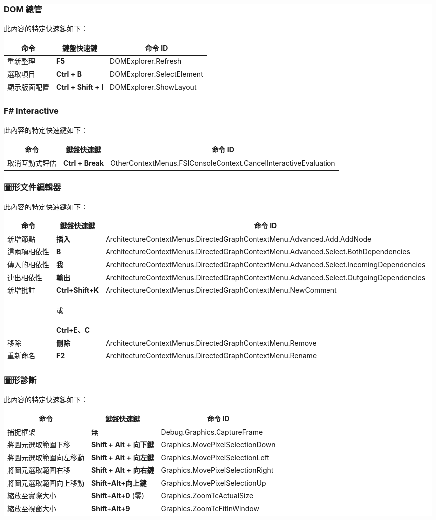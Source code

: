 ### <a name="dom-explorer"></a>DOM 總管

此內容的特定快速鍵如下：


|命令|鍵盤快速鍵|命令 ID|
|-|-|-|
|重新整理|**F5**| DOMExplorer.Refresh |
|選取項目|**Ctrl + B**| DOMExplorer.SelectElement |
|顯示版面配置|**Ctrl + Shift + I**| DOMExplorer.ShowLayout |

### <a name="f-interactive"></a>F# Interactive

此內容的特定快速鍵如下：


|命令|鍵盤快速鍵|命令 ID|
|-|-|-|
|取消互動式評估|**Ctrl + Break**| OtherContextMenus.FSIConsoleContext.CancelInteractiveEvaluation |

### <a name="graph-document-editor"></a>圖形文件編輯器

此內容的特定快速鍵如下：


|命令|鍵盤快速鍵|命令 ID|
|-|-|-|
|新增節點|**插入**| ArchitectureContextMenus.DirectedGraphContextMenu.Advanced.Add.AddNode |
|這兩項相依性|**B**| ArchitectureContextMenus.DirectedGraphContextMenu.Advanced.Select.BothDependencies |
|傳入的相依性|**我**| ArchitectureContextMenus.DirectedGraphContextMenu.Advanced.Select.IncomingDependencies |
|連出相依性|**輸出**| ArchitectureContextMenus.DirectedGraphContextMenu.Advanced.Select.OutgoingDependencies |
|新增批註|**Ctrl+Shift+K**<br /><br /> 或<br /><br /> **Ctrl+E、C**| ArchitectureContextMenus.DirectedGraphContextMenu.NewComment |
|移除|**刪除**| ArchitectureContextMenus.DirectedGraphContextMenu.Remove |
|重新命名|**F2**| ArchitectureContextMenus.DirectedGraphContextMenu.Rename |

### <a name="graphics-diagnostics"></a>圖形診斷

此內容的特定快速鍵如下：


|命令|鍵盤快速鍵|命令 ID|
|-|-|-|
|捕捉框架|無| Debug.Graphics.CaptureFrame |
|將圖元選取範圍下移|**Shift + Alt + 向下鍵**| Graphics.MovePixelSelectionDown |
|將圖元選取範圍向左移動|**Shift + Alt + 向左鍵**| Graphics.MovePixelSelectionLeft |
|將圖元選取範圍右移|**Shift + Alt + 向右鍵**| Graphics.MovePixelSelectionRight |
|將圖元選取範圍向上移動|**Shift+Alt+向上鍵**| Graphics.MovePixelSelectionUp |
|縮放至實際大小|**Shift+Alt+0** (零)| Graphics.ZoomToActualSize |
|縮放至視窗大小|**Shift+Alt+9**| Graphics.ZoomToFitInWindow |